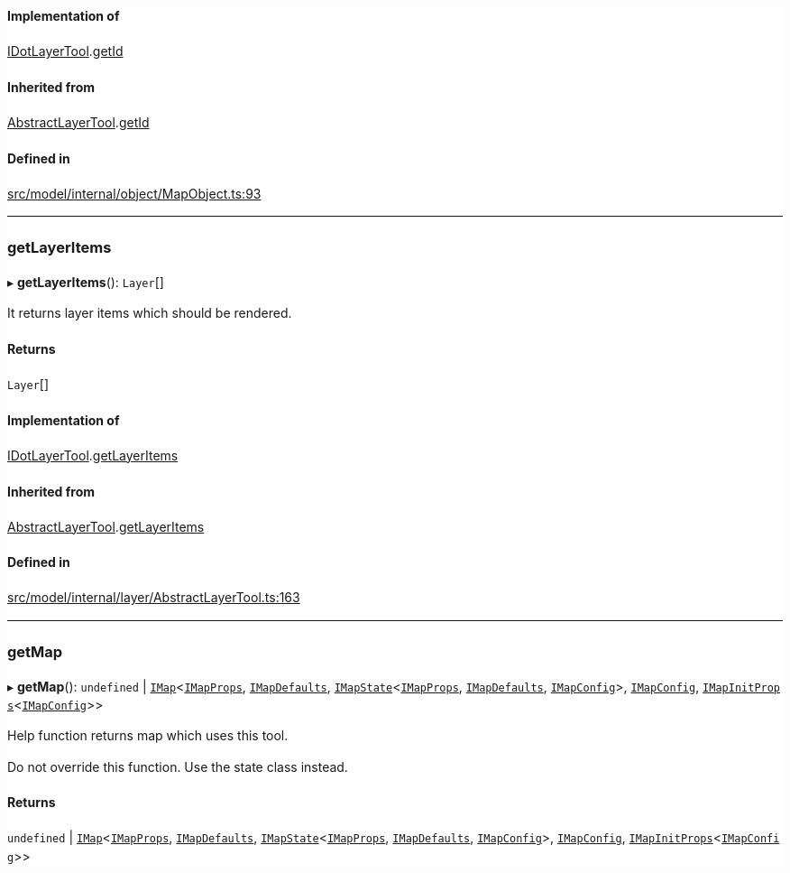 #### Implementation of

[IDotLayerTool](../interfaces/IDotLayerTool.md).[getId](../interfaces/IDotLayerTool.md#getid)

#### Inherited from

[AbstractLayerTool](AbstractLayerTool.md).[getId](AbstractLayerTool.md#getid)

#### Defined in

[src/model/internal/object/MapObject.ts:93](https://github.com/geovisto/geovisto-map/blob/e22d774889dbc28cc1ec62933ecf6bab6690f172/src/model/internal/object/MapObject.ts#L93)

___

### getLayerItems

▸ **getLayerItems**(): `Layer`[]

It returns layer items which should be rendered.

#### Returns

`Layer`[]

#### Implementation of

[IDotLayerTool](../interfaces/IDotLayerTool.md).[getLayerItems](../interfaces/IDotLayerTool.md#getlayeritems)

#### Inherited from

[AbstractLayerTool](AbstractLayerTool.md).[getLayerItems](AbstractLayerTool.md#getlayeritems)

#### Defined in

[src/model/internal/layer/AbstractLayerTool.ts:163](https://github.com/geovisto/geovisto-map/blob/e22d774889dbc28cc1ec62933ecf6bab6690f172/src/model/internal/layer/AbstractLayerTool.ts#L163)

___

### getMap

▸ **getMap**(): `undefined` \| [`IMap`](../interfaces/IMap.md)\<[`IMapProps`](../modules.md#imapprops), [`IMapDefaults`](../interfaces/IMapDefaults.md), [`IMapState`](../interfaces/IMapState.md)\<[`IMapProps`](../modules.md#imapprops), [`IMapDefaults`](../interfaces/IMapDefaults.md), [`IMapConfig`](../modules.md#imapconfig)\>, [`IMapConfig`](../modules.md#imapconfig), [`IMapInitProps`](../modules.md#imapinitprops)\<[`IMapConfig`](../modules.md#imapconfig)\>\>

Help function returns map which uses this tool.

Do not override this function. Use the state class instead.

#### Returns

`undefined` \| [`IMap`](../interfaces/IMap.md)\<[`IMapProps`](../modules.md#imapprops), [`IMapDefaults`](../interfaces/IMapDefaults.md), [`IMapState`](../interfaces/IMapState.md)\<[`IMapProps`](../modules.md#imapprops), [`IMapDefaults`](../interfaces/IMapDefaults.md), [`IMapConfig`](../modules.md#imapconfig)\>, [`IMapConfig`](../modules.md#imapconfig), [`IMapInitProps`](../modules.md#imapinitprops)\<[`IMapConfig`](../modules.md#imapconfig)\>\>
